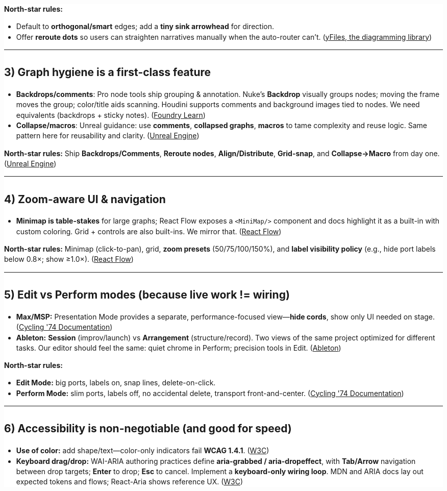 **North-star rules:**

* Default to **orthogonal/smart** edges; add a **tiny sink arrowhead** for direction.
* Offer **reroute dots** so users can straighten narratives manually when the auto-router can’t. ([yFiles, the diagramming library][7])

---

## 3) Graph hygiene is a first-class feature

* **Backdrops/comments**: Pro node tools ship grouping & annotation. Nuke’s **Backdrop** visually groups nodes; moving the frame moves the group; color/title aids scanning. Houdini supports comments and background images tied to nodes. We need equivalents (backdrops + sticky notes). ([Foundry Learn][8])
* **Collapse/macros**: Unreal guidance: use **comments**, **collapsed graphs**, **macros** to tame complexity and reuse logic. Same pattern here for reusability and clarity. ([Unreal Engine][9])

**North-star rules:** Ship **Backdrops/Comments**, **Reroute nodes**, **Align/Distribute**, **Grid-snap**, and **Collapse→Macro** from day one. ([Unreal Engine][9])

---

## 4) Zoom-aware UI & navigation

* **Minimap is table-stakes** for large graphs; React Flow exposes a `<MiniMap/>` component and docs highlight it as a built-in with custom coloring. Grid + controls are also built-ins. We mirror that. ([React Flow][3])

**North-star rules:** Minimap (click-to-pan), grid, **zoom presets** (50/75/100/150%), and **label visibility policy** (e.g., hide port labels below 0.8×; show ≥1.0×). ([React Flow][10])

---

## 5) Edit vs Perform modes (because live work != wiring)

* **Max/MSP:** Presentation Mode provides a separate, performance-focused view—**hide cords**, show only UI needed on stage. ([Cycling '74 Documentation][2])
* **Ableton:** **Session** (improv/launch) vs **Arrangement** (structure/record). Two views of the same project optimized for different tasks. Our editor should feel the same: quiet chrome in Perform; precision tools in Edit. ([Ableton][11])

**North-star rules:**

* **Edit Mode:** big ports, labels on, snap lines, delete-on-click.
* **Perform Mode:** slim ports, labels off, no accidental delete, transport front-and-center. ([Cycling '74 Documentation][2])

---

## 6) Accessibility is non-negotiable (and good for speed)

* **Use of color:** add shape/text—color-only indicators fail **WCAG 1.4.1**. ([W3C][4])
* **Keyboard drag/drop:** WAI-ARIA authoring practices define **aria-grabbed / aria-dropeffect**, with **Tab/Arrow** navigation between drop targets; **Enter** to drop; **Esc** to cancel. Implement a **keyboard-only wiring loop**. MDN and ARIA docs lay out expected tokens and flows; React-Aria shows reference UX. ([W3C][12])


[1]: https://docs.blender.org/manual/en/latest/interface/controls/nodes/parts.html?utm_source=chatgpt.com "Node Parts - Blender 4.5 LTS Manual"
[2]: https://docs.cycling74.com/learn/articles/basicchapter20/?utm_source=chatgpt.com "Max Basic Tutorial 20: Presentation Mode | Cycling '74 Documentation"
[3]: https://reactflow.dev/api-reference/components/minimap?utm_source=chatgpt.com "The MiniMap component - React Flow"
[4]: https://www.w3.org/WAI/WCAG21/Understanding/use-of-color.html?utm_source=chatgpt.com "Understanding Success Criterion 1.4.1: Use of Color | WAI | W3C"
[5]: https://jgaa.info/index.php/jgaa/article/view/paper152?utm_source=chatgpt.com "Effects of Sociogram Drawing Conventions and Edge Crossings in Social Network Visualization | Journal of Graph Algorithms and Applications"
[6]: https://www.npmjs.com/package/%40kinsalvan/react-flow-smart-edge?utm_source=chatgpt.com "@kinsalvan/react-flow-smart-edge - npm"
[7]: https://docs.yworks.com/yfiles-layout-reactflow/layouts/edgerouter?utm_source=chatgpt.com "yFiles Layout Algorithms for React Flow"
[8]: https://learn.foundry.com/nuke/content/reference_guide/other_nodes/backdrop.html?utm_source=chatgpt.com "Backdrop"
[9]: https://www.unrealengine.com/zh-CN/blog/managing-complexity-in-blueprints?utm_source=chatgpt.com "Managing complexity in Blueprints - Unreal Engine"
[10]: https://reactflow.dev/learn/concepts/built-in-components?utm_source=chatgpt.com "Built-In Components - React Flow"
[11]: https://www.ableton.com/en/live-manual/11/session-view/?utm_source=chatgpt.com "Session View — Ableton Reference Manual Version 11 | Ableton"
[12]: https://www.w3.org/TR/2009/WD-wai-aria-practices-20091215/?utm_source=chatgpt.com "WAI-ARIA Authoring Practices 1.0"
[13]: https://www.w3.org/TR/2015/WD-wai-aria-practices-1.1-20150514/?utm_source=chatgpt.com "WAI-ARIA Authoring Practices 1.1"
[14]: https://experience.sap.com/fiori-design-web/cozy-compact/?utm_source=chatgpt.com "Content Density (Cozy and Compact) | SAP Fiori for Web Design Guidelines"
[15]: https://github.com/tisoap/react-flow-smart-edge?utm_source=chatgpt.com "GitHub - tisoap/react-flow-smart-edge: Custom Edge for React Flow that never intersects with other nodes"
[16]: https://jgaa.info/index.php/jgaa/article/view/paper217?utm_source=chatgpt.com "On the Perspectives Opened by Right Angle Crossing Drawings | Journal of Graph Algorithms and Applications"